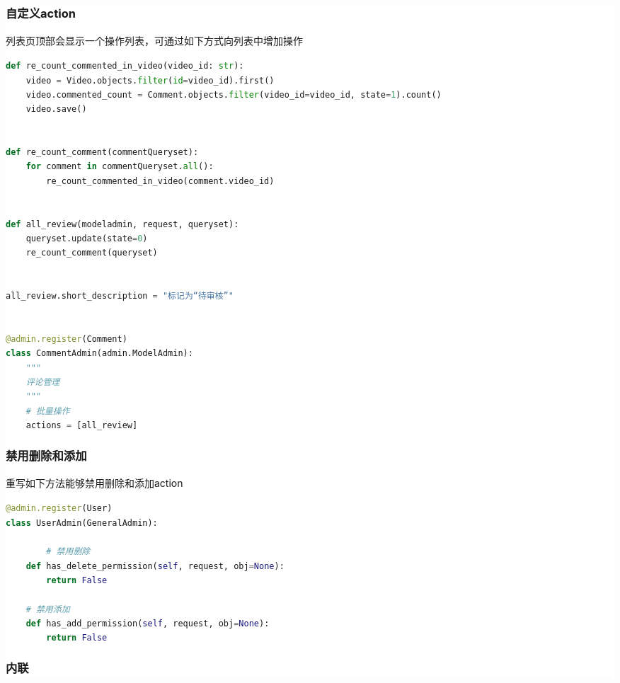 ### 自定义action

列表页顶部会显示一个操作列表，可通过如下方式向列表中增加操作

```python
def re_count_commented_in_video(video_id: str):
    video = Video.objects.filter(id=video_id).first()
    video.commented_count = Comment.objects.filter(video_id=video_id, state=1).count()
    video.save()


def re_count_comment(commentQueryset):
    for comment in commentQueryset.all():
        re_count_commented_in_video(comment.video_id)


def all_review(modeladmin, request, queryset):
    queryset.update(state=0)
    re_count_comment(queryset)


all_review.short_description = "标记为“待审核”"


@admin.register(Comment)
class CommentAdmin(admin.ModelAdmin):
    """
    评论管理
    """
    # 批量操作
    actions = [all_review]

```

### 禁用删除和添加

重写如下方法能够禁用删除和添加action

```python
@admin.register(User)
class UserAdmin(GeneralAdmin):

		# 禁用删除
    def has_delete_permission(self, request, obj=None):
        return False

    # 禁用添加
    def has_add_permission(self, request, obj=None):
        return False
```

### 内联
